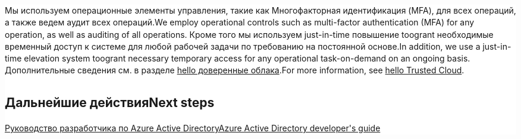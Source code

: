 <span data-ttu-id="1b5bf-195">Мы используем операционные элементы управления, такие как Многофакторная идентификация (MFA), для всех операций, а также ведем аудит всех операций.</span><span class="sxs-lookup"><span data-stu-id="1b5bf-195">We employ operational controls such as multi-factor authentication (MFA) for any operation, as well as auditing of all operations.</span></span> <span data-ttu-id="1b5bf-196">Кроме того мы используем just-in-time повышение toogrant необходимые временный доступ к системе для любой рабочей задачи по требованию на постоянной основе.</span><span class="sxs-lookup"><span data-stu-id="1b5bf-196">In addition, we use a just-in-time elevation system toogrant necessary temporary access for any operational task-on-demand on an ongoing basis.</span></span> <span data-ttu-id="1b5bf-197">Дополнительные сведения см. в разделе [hello доверенные облака](https://azure.microsoft.com/en-us/support/trust-center).</span><span class="sxs-lookup"><span data-stu-id="1b5bf-197">For more information, see [hello Trusted Cloud](https://azure.microsoft.com/en-us/support/trust-center).</span></span>

## <a name="next-steps"></a><span data-ttu-id="1b5bf-198">Дальнейшие действия</span><span class="sxs-lookup"><span data-stu-id="1b5bf-198">Next steps</span></span>
[<span data-ttu-id="1b5bf-199">Руководство разработчика по Azure Active Directory</span><span class="sxs-lookup"><span data-stu-id="1b5bf-199">Azure Active Directory developer's guide</span></span>](https://docs.microsoft.com/en-us/azure/active-directory/develop/active-directory-developers-guide)

